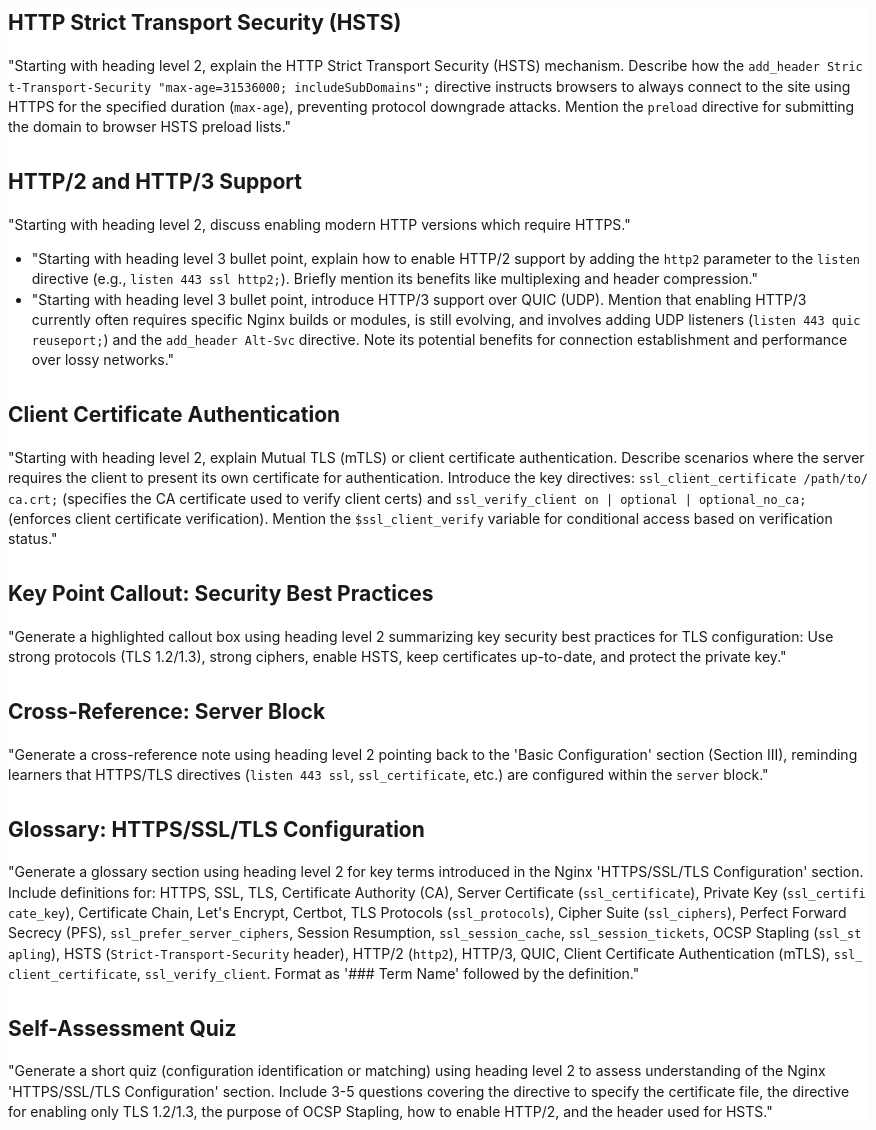 ## HTTP Strict Transport Security (HSTS)
"<prompt>Starting with heading level 2, explain the HTTP Strict Transport Security (HSTS) mechanism. Describe how the `add_header Strict-Transport-Security "max-age=31536000; includeSubDomains";` directive instructs browsers to always connect to the site using HTTPS for the specified duration (`max-age`), preventing protocol downgrade attacks. Mention the `preload` directive for submitting the domain to browser HSTS preload lists."

## HTTP/2 and HTTP/3 Support
"<prompt>Starting with heading level 2, discuss enabling modern HTTP versions which require HTTPS."
*   "<prompt>Starting with heading level 3 bullet point, explain how to enable HTTP/2 support by adding the `http2` parameter to the `listen` directive (e.g., `listen 443 ssl http2;`). Briefly mention its benefits like multiplexing and header compression."
*   "<prompt>Starting with heading level 3 bullet point, introduce HTTP/3 support over QUIC (UDP). Mention that enabling HTTP/3 currently often requires specific Nginx builds or modules, is still evolving, and involves adding UDP listeners (`listen 443 quic reuseport;`) and the `add_header Alt-Svc` directive. Note its potential benefits for connection establishment and performance over lossy networks."

## Client Certificate Authentication
"<prompt>Starting with heading level 2, explain Mutual TLS (mTLS) or client certificate authentication. Describe scenarios where the server requires the client to present its own certificate for authentication. Introduce the key directives: `ssl_client_certificate /path/to/ca.crt;` (specifies the CA certificate used to verify client certs) and `ssl_verify_client on | optional | optional_no_ca;` (enforces client certificate verification). Mention the `$ssl_client_verify` variable for conditional access based on verification status."

## Key Point Callout: Security Best Practices
"<prompt>Generate a highlighted callout box using heading level 2 summarizing key security best practices for TLS configuration: Use strong protocols (TLS 1.2/1.3), strong ciphers, enable HSTS, keep certificates up-to-date, and protect the private key."

## Cross-Reference: Server Block
"<prompt>Generate a cross-reference note using heading level 2 pointing back to the 'Basic Configuration' section (Section III), reminding learners that HTTPS/TLS directives (`listen 443 ssl`, `ssl_certificate`, etc.) are configured within the `server` block."

## Glossary: HTTPS/SSL/TLS Configuration
"<prompt>Generate a glossary section using heading level 2 for key terms introduced in the Nginx 'HTTPS/SSL/TLS Configuration' section. Include definitions for: HTTPS, SSL, TLS, Certificate Authority (CA), Server Certificate (`ssl_certificate`), Private Key (`ssl_certificate_key`), Certificate Chain, Let's Encrypt, Certbot, TLS Protocols (`ssl_protocols`), Cipher Suite (`ssl_ciphers`), Perfect Forward Secrecy (PFS), `ssl_prefer_server_ciphers`, Session Resumption, `ssl_session_cache`, `ssl_session_tickets`, OCSP Stapling (`ssl_stapling`), HSTS (`Strict-Transport-Security` header), HTTP/2 (`http2`), HTTP/3, QUIC, Client Certificate Authentication (mTLS), `ssl_client_certificate`, `ssl_verify_client`. Format as '### Term Name' followed by the definition."

## Self-Assessment Quiz
"<prompt>Generate a short quiz (configuration identification or matching) using heading level 2 to assess understanding of the Nginx 'HTTPS/SSL/TLS Configuration' section. Include 3-5 questions covering the directive to specify the certificate file, the directive for enabling only TLS 1.2/1.3, the purpose of OCSP Stapling, how to enable HTTP/2, and the header used for HSTS."
